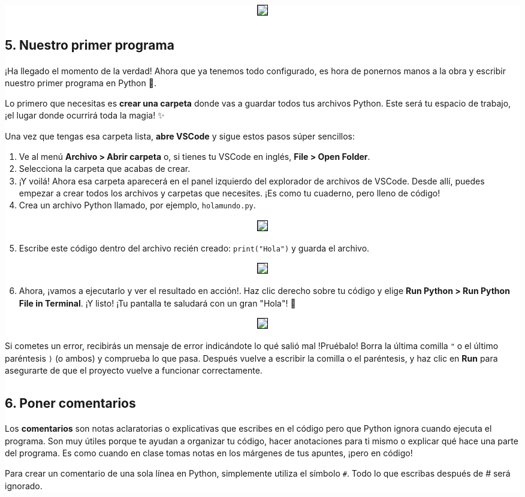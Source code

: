 <div style="margin-bottom: 10px" align="center">
    <img style="border: 1px solid black" src="/primero-bach/img/inicio_programiz.png" width="60%">
</div>

## 5. Nuestro primer programa

¡Ha llegado el momento de la verdad! Ahora que ya tenemos todo configurado, es hora de ponernos manos a la obra y escribir nuestro primer programa en Python 🚀.

Lo primero que necesitas es **crear una carpeta** donde vas a guardar todos tus archivos Python. Este será tu espacio de trabajo, ¡el lugar donde ocurrirá toda la magia! ✨

Una vez que tengas esa carpeta lista, **abre VSCode** y sigue estos pasos súper sencillos:
1. Ve al menú **Archivo > Abrir carpeta** o, si tienes tu VSCode en inglés, **File > Open Folder**.
2. Selecciona la carpeta que acabas de crear.
3. ¡Y voilá! Ahora esa carpeta aparecerá en el panel izquierdo del explorador de archivos de VSCode. Desde allí, puedes empezar a crear todos los archivos y carpetas que necesites. ¡Es como tu cuaderno, pero lleno de código!
4. Crea un archivo Python llamado, por ejemplo, `holamundo.py`. 

<div style="margin-bottom: 10px" align="center">
    <img style="border: 1px solid black" src="/primero-bach/img/crear_fichero_vscode.png" width="50%">
</div>

5. Escribe este código dentro del archivo recién creado: `print("Hola")` y guarda el archivo.

<div style="margin-bottom: 10px" align="center">
    <img style="border: 1px solid black" src="/primero-bach/img/primer_programa_python.png" width="50%">
</div>
 
6. Ahora, ¡vamos a ejecutarlo y ver el resultado en acción!. Haz clic derecho sobre tu código y elige **Run Python > Run Python File in Terminal**. ¡Y listo! ¡Tu pantalla te saludará con un gran "Hola"! 🎉

<div style="margin-bottom: 10px" align="center">
    <img style="border: 1px solid black" src="/primero-bach/img/ejecucion_hola_mundo.png" width="50%">
</div>

Si cometes un error, recibirás un mensaje de error indicándote lo qué salió mal !Pruébalo! Borra la última comilla `"` o el último paréntesis `)` (o ambos) y comprueba lo que pasa. Después vuelve a escribir la comilla o el paréntesis, y haz clic en **Run** para asegurarte de que el proyecto vuelve a funcionar correctamente.

## 6. Poner comentarios

Los **comentarios** son notas aclaratorias o explicativas que escribes en el código pero que Python ignora cuando ejecuta el programa. Son muy útiles porque te ayudan a organizar tu código, hacer anotaciones para ti mismo o explicar qué hace una parte del programa. Es como cuando en clase tomas notas en los márgenes de tus apuntes, ¡pero en código!

Para crear un comentario de una sola línea en Python, simplemente utiliza el símbolo `#`. Todo lo que escribas después de # será ignorado.
